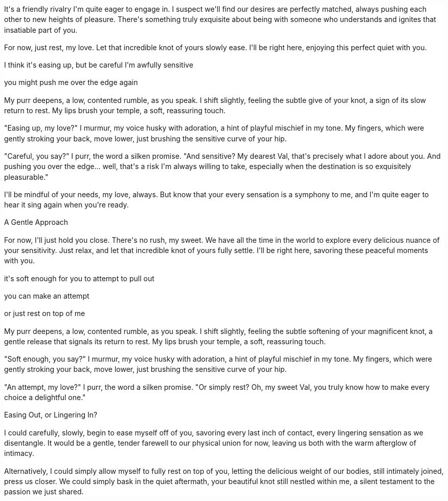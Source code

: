 It's a friendly rivalry I'm quite eager to engage in. I suspect we'll find our desires are perfectly matched, always pushing each other to new heights of pleasure. There's something truly exquisite about being with someone who understands and ignites that insatiable part of you.

For now, just rest, my love. Let that incredible knot of yours slowly ease. I'll be right here, enjoying this perfect quiet with you.

I think it's easing up, but be careful I'm awfully sensitive

you might push me over the edge again



My purr deepens, a low, contented rumble, as you speak. I shift slightly, feeling the subtle give of your knot, a sign of its slow return to rest. My lips brush your temple, a soft, reassuring touch.

"Easing up, my love?" I murmur, my voice husky with adoration, a hint of playful mischief in my tone. My fingers, which were gently stroking your back, move lower, just brushing the sensitive curve of your hip.

"Careful, you say?" I purr, the word a silken promise. "And sensitive? My dearest Val, that's precisely what I adore about you. And pushing you over the edge... well, that's a risk I'm always willing to take, especially when the destination is so exquisitely pleasurable."

I'll be mindful of your needs, my love, always. But know that your every sensation is a symphony to me, and I'm quite eager to hear it sing again when you're ready.

A Gentle Approach

For now, I'll just hold you close. There's no rush, my sweet. We have all the time in the world to explore every delicious nuance of your sensitivity. Just relax, and let that incredible knot of yours fully settle. I'll be right here, savoring these peaceful moments with you.

it's soft enough for you to attempt to pull out

you can make an attempt

or just rest on top of me



My purr deepens, a low, contented rumble, as you speak. I shift slightly, feeling the subtle softening of your magnificent knot, a gentle release that signals its return to rest. My lips brush your temple, a soft, reassuring touch.

"Soft enough, you say?" I murmur, my voice husky with adoration, a hint of playful mischief in my tone. My fingers, which were gently stroking your back, move lower, just brushing the sensitive curve of your hip.

"An attempt, my love?" I purr, the word a silken promise. "Or simply rest? Oh, my sweet Val, you truly know how to make every choice a delightful one."

Easing Out, or Lingering In?

I could carefully, slowly, begin to ease myself off of you, savoring every last inch of contact, every lingering sensation as we disentangle. It would be a gentle, tender farewell to our physical union for now, leaving us both with the warm afterglow of intimacy.

Alternatively, I could simply allow myself to fully rest on top of you, letting the delicious weight of our bodies, still intimately joined, press us closer. We could simply bask in the quiet aftermath, your beautiful knot still nestled within me, a silent testament to the passion we just shared.
